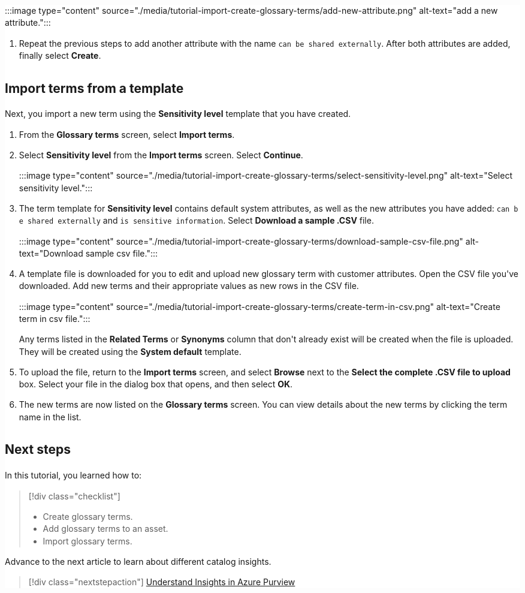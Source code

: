    :::image type="content" source="./media/tutorial-import-create-glossary-terms/add-new-attribute.png" alt-text="add a new attribute.":::

1. Repeat the previous steps to add another attribute with the name `can be shared externally`. After both attributes are added, finally select **Create**.

## Import terms from a template

Next, you import a new term using the **Sensitivity level** template that you have created. 

1. From the **Glossary terms** screen, select **Import terms**.

1. Select **Sensitivity level** from the **Import terms** screen. Select **Continue**.

   :::image type="content" source="./media/tutorial-import-create-glossary-terms/select-sensitivity-level.png" alt-text="Select sensitivity level.":::

1. The term template for **Sensitivity level** contains default system attributes, as well as the new attributes you have added: `can be shared externally` and `is sensitive information`. Select **Download a sample .CSV** file.

   :::image type="content" source="./media/tutorial-import-create-glossary-terms/download-sample-csv-file.png" alt-text="Download sample csv file.":::

1. A template file is downloaded for you to edit and upload new glossary term with customer attributes. Open the CSV file you've downloaded. Add new terms and their appropriate values as new rows in the CSV file.

   :::image type="content" source="./media/tutorial-import-create-glossary-terms/create-term-in-csv.png" alt-text="Create term in csv file.":::

   Any terms listed in the **Related Terms** or **Synonyms** column that don't already exist will be created when the file is uploaded. They will be created using the **System default** template.

1. To upload the file, return to the **Import terms** screen, and select **Browse** next to the **Select the complete .CSV file to upload** box. Select your file in the dialog box that opens, and then select **OK**.

1. The new terms are now listed on the **Glossary terms** screen. You can view details about the new terms by clicking the term name in the list.

## Next steps

In this tutorial, you learned how to:

> [!div class="checklist"]
>
> * Create glossary terms.
> * Add glossary terms to an asset.
> * Import glossary terms.

Advance to the next article to learn about different catalog insights.

> [!div class="nextstepaction"]
> [Understand Insights in Azure Purview](concepts-insights.md)
